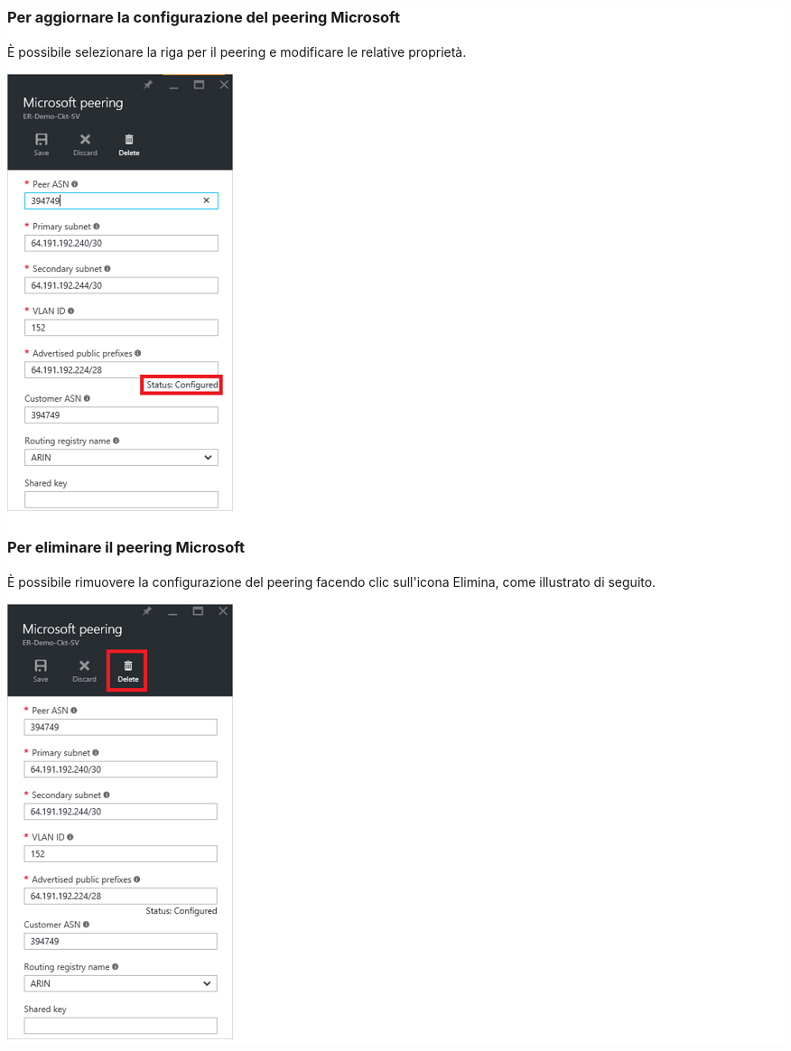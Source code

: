 ### <a name="to-update-microsoft-peering-configuration"></a>Per aggiornare la configurazione del peering Microsoft
È possibile selezionare la riga per il peering e modificare le relative proprietà. 

![](./media/expressroute-howto-routing-portal-resource-manager/rmicrosoft7.png)

### <a name="to-delete-microsoft-peering"></a>Per eliminare il peering Microsoft
È possibile rimuovere la configurazione del peering facendo clic sull'icona Elimina, come illustrato di seguito.

![](./media/expressroute-howto-routing-portal-resource-manager/rmicrosoft4.png)
